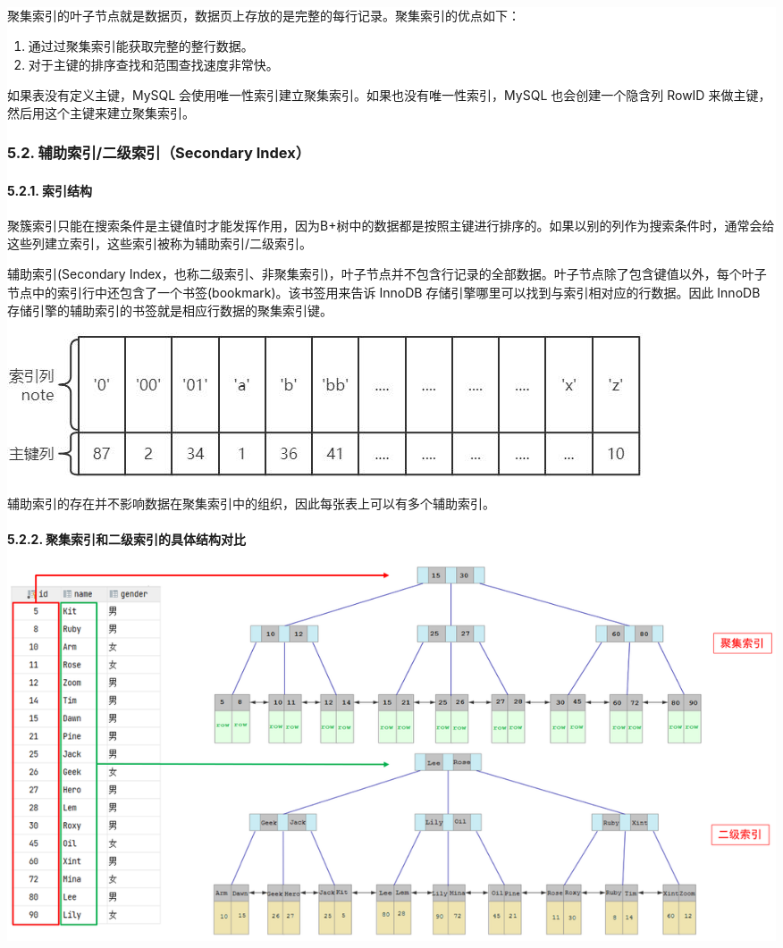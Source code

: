 聚集索引的叶子节点就是数据页，数据页上存放的是完整的每行记录。聚集索引的优点如下：

1. 通过过聚集索引能获取完整的整行数据。
2. 对于主键的排序查找和范围查找速度非常快。

如果表没有定义主键，MySQL 会使用唯一性索引建立聚集索引。如果也没有唯一性索引，MySQL 也会创建一个隐含列 RowID 来做主键，然后用这个主键来建立聚集索引。

### 5.2. 辅助索引/二级索引（Secondary Index）

#### 5.2.1. 索引结构

聚簇索引只能在搜索条件是主键值时才能发挥作用，因为B+树中的数据都是按照主键进行排序的。如果以别的列作为搜索条件时，通常会给这些列建立索引，这些索引被称为辅助索引/二级索引。

辅助索引(Secondary Index，也称二级索引、非聚集索引)，叶子节点并不包含行记录的全部数据。叶子节点除了包含键值以外，每个叶子节点中的索引行中还包含了一个书签(bookmark)。该书签用来告诉 InnoDB 存储引擎哪里可以找到与索引相对应的行数据。因此 InnoDB 存储引擎的辅助索引的书签就是相应行数据的聚集索引键。

![](images/20210422144203071_13014.png)

辅助索引的存在并不影响数据在聚集索引中的组织，因此每张表上可以有多个辅助索引。

#### 5.2.2. 聚集索引和二级索引的具体结构对比

![](images/596541811227137.png)
